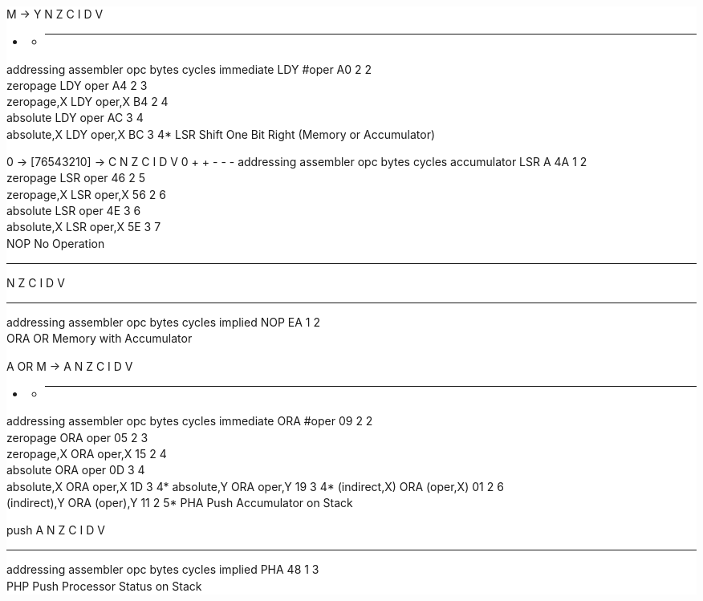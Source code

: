 M -> Y
N	Z	C	I	D	V
+	+	-	-	-	-
addressing	assembler	opc	bytes	cycles
immediate	LDY #oper	A0	2	2  
zeropage	LDY oper	A4	2	3  
zeropage,X	LDY oper,X	B4	2	4  
absolute	LDY oper	AC	3	4  
absolute,X	LDY oper,X	BC	3	4*
LSR
Shift One Bit Right (Memory or Accumulator)

0 -> [76543210] -> C
N	Z	C	I	D	V
0	+	+	-	-	-
addressing	assembler	opc	bytes	cycles
accumulator	LSR A	4A	1	2  
zeropage	LSR oper	46	2	5  
zeropage,X	LSR oper,X	56	2	6  
absolute	LSR oper	4E	3	6  
absolute,X	LSR oper,X	5E	3	7  
NOP
No Operation

---
N	Z	C	I	D	V
-	-	-	-	-	-
addressing	assembler	opc	bytes	cycles
implied	NOP	EA	1	2  
ORA
OR Memory with Accumulator

A OR M -> A
N	Z	C	I	D	V
+	+	-	-	-	-
addressing	assembler	opc	bytes	cycles
immediate	ORA #oper	09	2	2  
zeropage	ORA oper	05	2	3  
zeropage,X	ORA oper,X	15	2	4  
absolute	ORA oper	0D	3	4  
absolute,X	ORA oper,X	1D	3	4*
absolute,Y	ORA oper,Y	19	3	4*
(indirect,X)	ORA (oper,X)	01	2	6  
(indirect),Y	ORA (oper),Y	11	2	5*
PHA
Push Accumulator on Stack

push A
N	Z	C	I	D	V
-	-	-	-	-	-
addressing	assembler	opc	bytes	cycles
implied	PHA	48	1	3  
PHP
Push Processor Status on Stack
